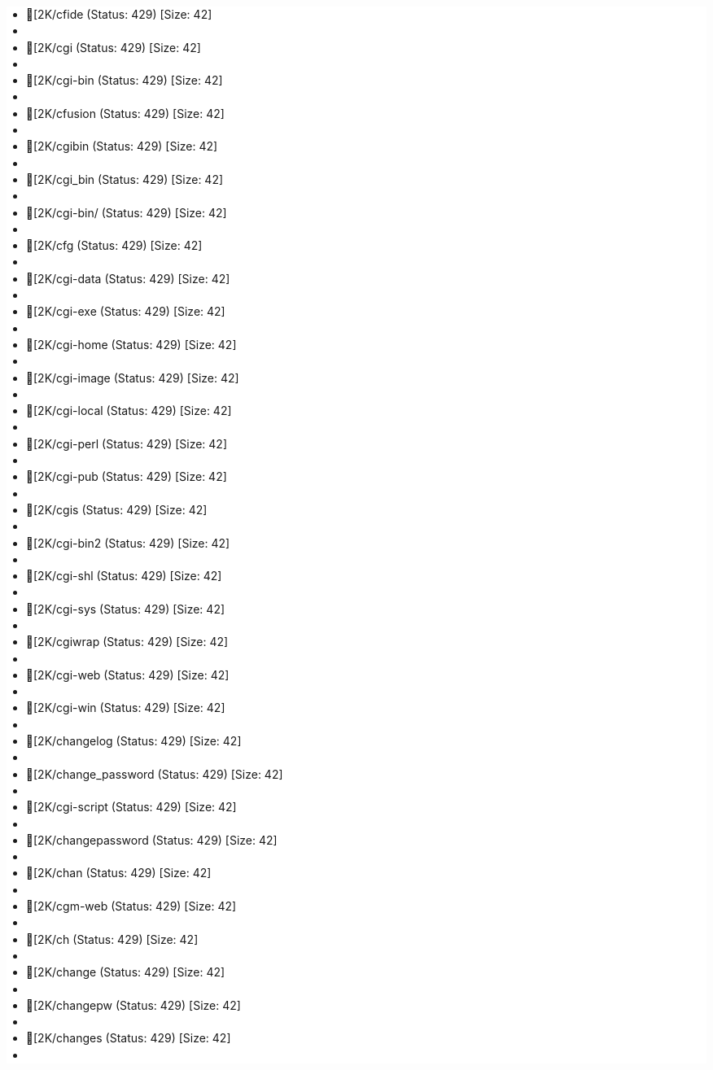 - [2K/cfide                (Status: 429) [Size: 42]
- 
- [2K/cgi                  (Status: 429) [Size: 42]
- 
- [2K/cgi-bin              (Status: 429) [Size: 42]
- 
- [2K/cfusion              (Status: 429) [Size: 42]
- 
- [2K/cgibin               (Status: 429) [Size: 42]
- 
- [2K/cgi_bin              (Status: 429) [Size: 42]
- 
- [2K/cgi-bin/             (Status: 429) [Size: 42]
- 
- [2K/cfg                  (Status: 429) [Size: 42]
- 
- [2K/cgi-data             (Status: 429) [Size: 42]
- 
- [2K/cgi-exe              (Status: 429) [Size: 42]
- 
- [2K/cgi-home             (Status: 429) [Size: 42]
- 
- [2K/cgi-image            (Status: 429) [Size: 42]
- 
- [2K/cgi-local            (Status: 429) [Size: 42]
- 
- [2K/cgi-perl             (Status: 429) [Size: 42]
- 
- [2K/cgi-pub              (Status: 429) [Size: 42]
- 
- [2K/cgis                 (Status: 429) [Size: 42]
- 
- [2K/cgi-bin2             (Status: 429) [Size: 42]
- 
- [2K/cgi-shl              (Status: 429) [Size: 42]
- 
- [2K/cgi-sys              (Status: 429) [Size: 42]
- 
- [2K/cgiwrap              (Status: 429) [Size: 42]
- 
- [2K/cgi-web              (Status: 429) [Size: 42]
- 
- [2K/cgi-win              (Status: 429) [Size: 42]
- 
- [2K/changelog            (Status: 429) [Size: 42]
- 
- [2K/change_password      (Status: 429) [Size: 42]
- 
- [2K/cgi-script           (Status: 429) [Size: 42]
- 
- [2K/changepassword       (Status: 429) [Size: 42]
- 
- [2K/chan                 (Status: 429) [Size: 42]
- 
- [2K/cgm-web              (Status: 429) [Size: 42]
- 
- [2K/ch                   (Status: 429) [Size: 42]
- 
- [2K/change               (Status: 429) [Size: 42]
- 
- [2K/changepw             (Status: 429) [Size: 42]
- 
- [2K/changes              (Status: 429) [Size: 42]
- 